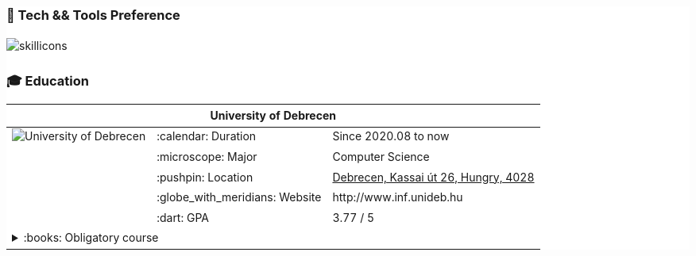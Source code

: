 ### :microscope: Tech && Tools Preference

![skillicons](https://skillicons.dev/icons?i=html,css,js,ts,react,nextjs,astro,gatsby,tailwind,sass,styledcomponents,graphql,jest,java,py,rust,php,c,cpp,elixir,latex,nodejs,vite,rollupjs,webpack,redis,postgres,git,vscode,visualstudio,eclipse,idea,vim,docker,bash,ps,ai,linux,bsd,github,gitlab,stackoverflow,azure,vercel,cloudflare#gh-dark-mode-only)

### :mortar_board: Education

<table style="width: 100%;">
  <thead>
    <tr>
      <th colspan="3">University of Debrecen</th>
    </tr>
  </thead>
  <tbody>
    <tr>
      <td rowspan="5"><img alt="University of Debrecen" src="./assets/unideb-logo.png"></td>
      <td>:calendar: Duration</td>
      <td>Since 2020.08 to now</td>
    </tr>
    <tr>
      <td>:microscope: Major</td>
      <td>Computer Science</td>
    </tr>
    <tr>
      <td>:pushpin: Location</td>
      <td><a href="https://goo.gl/maps/SWBjYd8a2Sb3iuk36">Debrecen, Kassai út 26, Hungry, 4028</a></td>
    </tr>
    <tr>
      <td>:globe_with_meridians: Website</td>
      <td>http://www.inf.unideb.hu</td>
    </tr>
    <tr>
      <td>:dart: GPA</td>
      <td>3.77 / 5</td>
    </tr>
    <tr>
      <td colspan="3">
        <details>
          <summary>:books: Obligatory course</summary>
          <ul>
            <li>:white_check_mark: Applied mathematics</li>
            <li>:white_check_mark: Applied statistics</li>
            <li>:white_check_mark: Calculus</li>
            <li>:white_check_mark: Computer aided mathematics and visualization</li>
            <li>:white_check_mark: Credit Completed in Other Institution</li>
            <li>:white_check_mark: Data structures and algorithms</li>
            <li>:white_check_mark: Database systems lab</li>
            <li>:white_check_mark: Database systems</li>
            <li>:white_check_mark: Discrete mathematics</li>
            <li>:dart: Foundations of artificial intelligence</li>
            <li>:white_check_mark: Foundations of computer security</li>
            <li>:white_check_mark: High-level programming languages 1 lab</li>
            <li>:white_check_mark: High-level programming languages 1</li>
            <li>:white_check_mark: High-level programming languages 2</li>
            <li>:white_check_mark: Introduction to computer science</li>
            <li>:white_check_mark: Introduction to programming</li>
            <li>:white_check_mark: Logic in computer science</li>
            <li>:white_check_mark: Network architectures and protocols</li>
            <li>:white_check_mark: Operating systems</li>
            <li>:white_check_mark: Software development methodologies</li>
            <li>:white_check_mark: Software engineering and technologies</li>
            <li>:dart: Thesis</li>
            <li>:white_check_mark: Web application development</li>